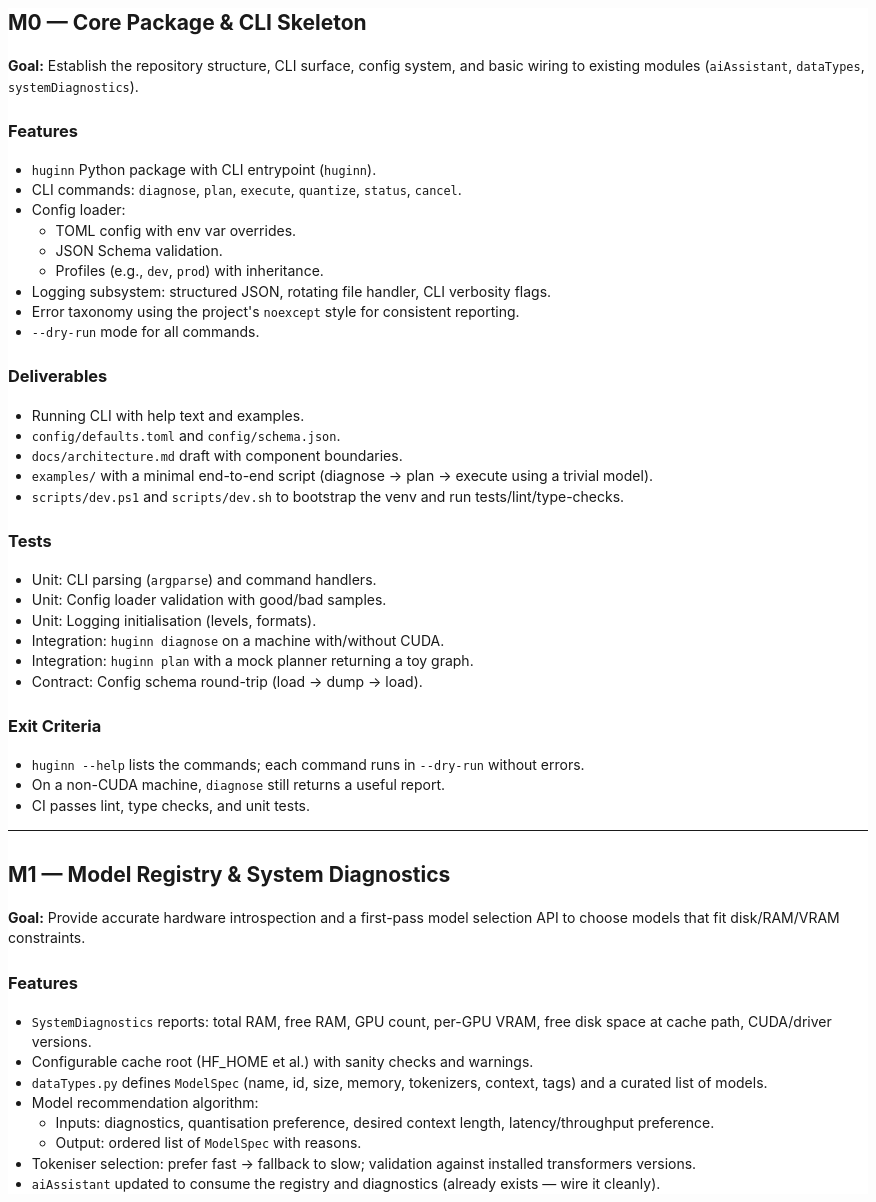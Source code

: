 
## M0 — Core Package & CLI Skeleton

**Goal:** Establish the repository structure, CLI surface, config system, and basic wiring to existing modules (`aiAssistant`, `dataTypes`, `systemDiagnostics`).

### Features
- `huginn` Python package with CLI entrypoint (`huginn`).
- CLI commands: `diagnose`, `plan`, `execute`, `quantize`, `status`, `cancel`.
- Config loader:
  - TOML config with env var overrides.
  - JSON Schema validation.
  - Profiles (e.g., `dev`, `prod`) with inheritance.
- Logging subsystem: structured JSON, rotating file handler, CLI verbosity flags.
- Error taxonomy using the project's `noexcept` style for consistent reporting.
- `--dry-run` mode for all commands.

### Deliverables
- Running CLI with help text and examples.
- `config/defaults.toml` and `config/schema.json`.
- `docs/architecture.md` draft with component boundaries.
- `examples/` with a minimal end-to-end script (diagnose → plan → execute using a trivial model).
- `scripts/dev.ps1` and `scripts/dev.sh` to bootstrap the venv and run tests/lint/type-checks.

### Tests
- Unit: CLI parsing (`argparse`) and command handlers.
- Unit: Config loader validation with good/bad samples.
- Unit: Logging initialisation (levels, formats).
- Integration: `huginn diagnose` on a machine with/without CUDA.
- Integration: `huginn plan` with a mock planner returning a toy graph.
- Contract: Config schema round-trip (load → dump → load).

### Exit Criteria
- `huginn --help` lists the commands; each command runs in `--dry-run` without errors.
- On a non-CUDA machine, `diagnose` still returns a useful report.
- CI passes lint, type checks, and unit tests.

---

## M1 — Model Registry & System Diagnostics

**Goal:** Provide accurate hardware introspection and a first-pass model selection API to choose models that fit disk/RAM/VRAM constraints.

### Features
- `SystemDiagnostics` reports: total RAM, free RAM, GPU count, per-GPU VRAM, free disk space at cache path, CUDA/driver versions.
- Configurable cache root (HF_HOME et al.) with sanity checks and warnings.
- `dataTypes.py` defines `ModelSpec` (name, id, size, memory, tokenizers, context, tags) and a curated list of models.
- Model recommendation algorithm:
  - Inputs: diagnostics, quantisation preference, desired context length, latency/throughput preference.
  - Output: ordered list of `ModelSpec` with reasons.
- Tokeniser selection: prefer fast → fallback to slow; validation against installed transformers versions.
- `aiAssistant` updated to consume the registry and diagnostics (already exists — wire it cleanly).
